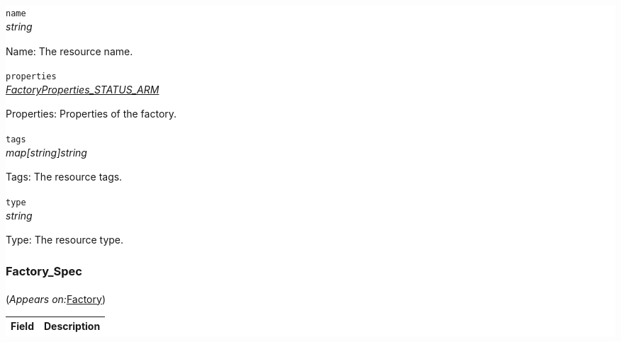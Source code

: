 </tr>
<tr>
<td>
<code>name</code><br/>
<em>
string
</em>
</td>
<td>
<p>Name: The resource name.</p>
</td>
</tr>
<tr>
<td>
<code>properties</code><br/>
<em>
<a href="#datafactory.azure.com/v1api20180601.FactoryProperties_STATUS_ARM">
FactoryProperties_STATUS_ARM
</a>
</em>
</td>
<td>
<p>Properties: Properties of the factory.</p>
</td>
</tr>
<tr>
<td>
<code>tags</code><br/>
<em>
map[string]string
</em>
</td>
<td>
<p>Tags: The resource tags.</p>
</td>
</tr>
<tr>
<td>
<code>type</code><br/>
<em>
string
</em>
</td>
<td>
<p>Type: The resource type.</p>
</td>
</tr>
</tbody>
</table>
<h3 id="datafactory.azure.com/v1api20180601.Factory_Spec">Factory_Spec
</h3>
<p>
(<em>Appears on:</em><a href="#datafactory.azure.com/v1api20180601.Factory">Factory</a>)
</p>
<div>
</div>
<table>
<thead>
<tr>
<th>Field</th>
<th>Description</th>
</tr>
</thead>
<tbody>